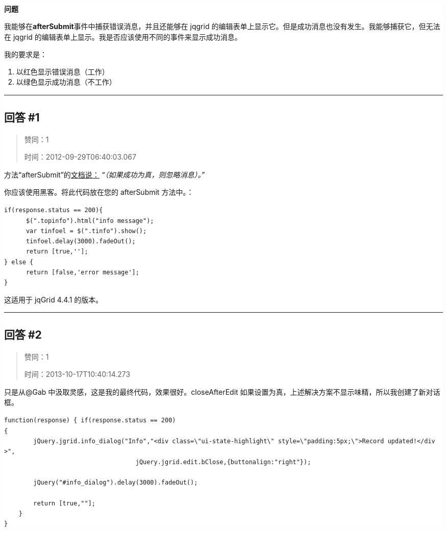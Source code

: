 **问题**

我能够在**afterSubmit**事件中捕获错误消息，并且还能够在 jqgrid 的编辑表单上显示它。但是成功消息也没有发生。我能够捕获它，但无法在 jqgrid 的编辑表单上显示。我是否应该使用不同的事件来显示成功消息。

我的要求是：

1.  以红色显示错误消息（工作）
2.  以绿色显示成功消息（不工作）

* * *

## 回答 #1

> 赞同：1
> 
> 时间：2012-09-29T06:40:03.067

方法“afterSubmit”的[文档说：](http://www.trirand.com/jqgridwiki/doku.php?id=wiki%3aform_editing#events) *“（如果成功为真，则忽略消息）。”*

你应该使用黑客。将此代码放在您的 afterSubmit 方法中。：

```
if(response.status == 200){ 
      $(".topinfo").html("info message"); 
      var tinfoel = $(".tinfo").show();
      tinfoel.delay(3000).fadeOut();
      return [true,''];
} else {
      return [false,'error message'];
} 
```

这适用于 jqGrid 4.4.1 的版本。

* * *

## 回答 #2

> 赞同：1
> 
> 时间：2013-10-17T10:40:14.273

只是从@Gab 中汲取灵感，这是我的最终代码，效果很好。closeAfterEdit 如果设置为真，上述解决方案不显示味精，所以我创建了新对话框。

```
function(response) { if(response.status == 200)                                                                             
{ 
        jQuery.jgrid.info_dialog("Info","<div class=\"ui-state-highlight\" style=\"padding:5px;\">Record updated!</div>", 
                                    jQuery.jgrid.edit.bClose,{buttonalign:"right"});

        jQuery("#info_dialog").delay(3000).fadeOut();

        return [true,""];
    } 
} 
```
